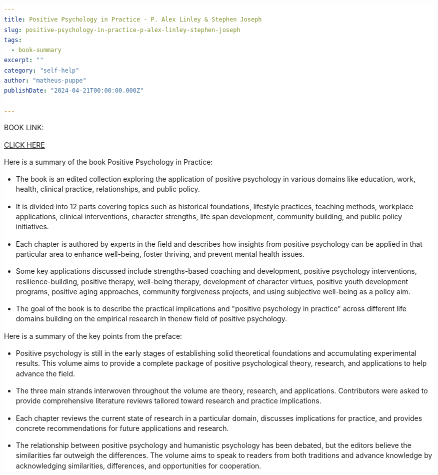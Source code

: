 ```yaml
---
title: Positive Psychology in Practice - P. Alex Linley & Stephen Joseph
slug: positive-psychology-in-practice-p-alex-linley-stephen-joseph
tags: 
  - book-summary
excerpt: ""
category: "self-help"
author: "matheus-puppe"
publishDate: "2024-04-21T00:00:00.000Z"

---
```


BOOK LINK:

[CLICK HERE](https://www.amazon.com/gp/search?ie=UTF8&tag=matheuspupp0a-20&linkCode=ur2&linkId=4410b525877ab397377c2b5e60711c1a&camp=1789&creative=9325&index=books&keywords=positive-psychology-in-practice-p-alex-linley-stephen-joseph)



 Here is a summary of the book Positive Psychology in Practice:

- The book is an edited collection exploring the application of positive psychology in various domains like education, work, health, clinical practice, relationships, and public policy. 

- It is divided into 12 parts covering topics such as historical foundations, lifestyle practices, teaching methods, workplace applications, clinical interventions, character strengths, life span development, community building, and public policy initiatives. 

- Each chapter is authored by experts in the field and describes how insights from positive psychology can be applied in that particular area to enhance well-being, foster thriving, and prevent mental health issues. 

- Some key applications discussed include strengths-based coaching and development, positive psychology interventions, resilience-building, positive therapy, well-being therapy, development of character virtues, positive youth development programs, positive aging approaches, community forgiveness projects, and using subjective well-being as a policy aim.

- The goal of the book is to describe the practical implications and "positive psychology in practice" across different life domains building on the empirical research in thenew field of positive psychology.

 Here is a summary of the key points from the preface:

- Positive psychology is still in the early stages of establishing solid theoretical foundations and accumulating experimental results. This volume aims to provide a complete package of positive psychological theory, research, and applications to help advance the field. 

- The three main strands interwoven throughout the volume are theory, research, and applications. Contributors were asked to provide comprehensive literature reviews tailored toward research and practice implications. 

- Each chapter reviews the current state of research in a particular domain, discusses implications for practice, and provides concrete recommendations for future applications and research. 

- The relationship between positive psychology and humanistic psychology has been debated, but the editors believe the similarities far outweigh the differences. The volume aims to speak to readers from both traditions and advance knowledge by acknowledging similarities, differences, and opportunities for cooperation. 
